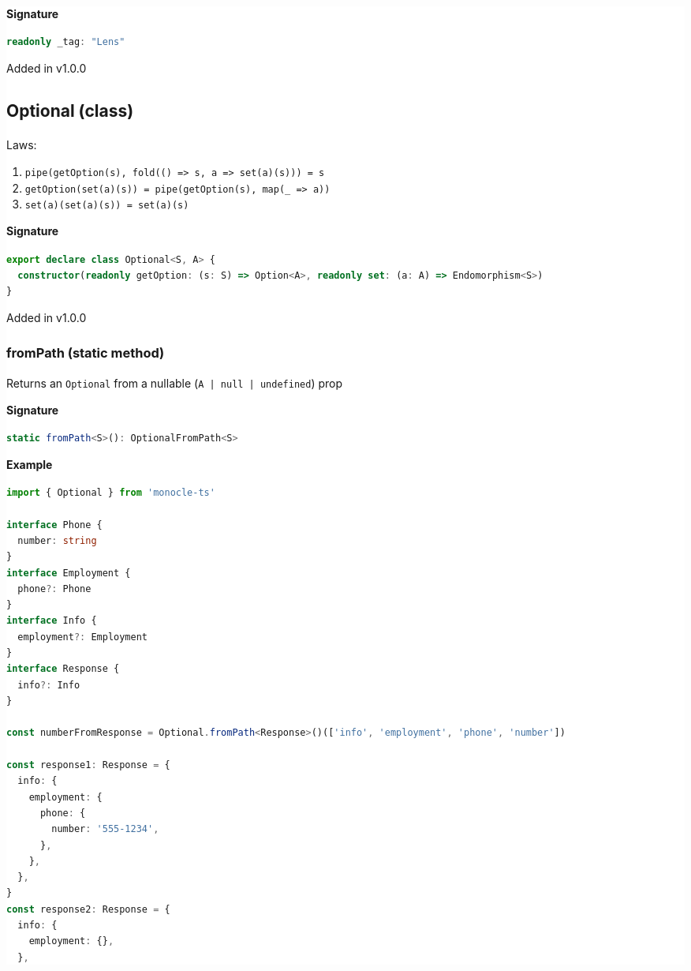 **Signature**

```ts
readonly _tag: "Lens"
```

Added in v1.0.0

## Optional (class)

Laws:

1. `pipe(getOption(s), fold(() => s, a => set(a)(s))) = s`
2. `getOption(set(a)(s)) = pipe(getOption(s), map(_ => a))`
3. `set(a)(set(a)(s)) = set(a)(s)`

**Signature**

```ts
export declare class Optional<S, A> {
  constructor(readonly getOption: (s: S) => Option<A>, readonly set: (a: A) => Endomorphism<S>)
}
```

Added in v1.0.0

### fromPath (static method)

Returns an `Optional` from a nullable (`A | null | undefined`) prop

**Signature**

```ts
static fromPath<S>(): OptionalFromPath<S>
```

**Example**

```ts
import { Optional } from 'monocle-ts'

interface Phone {
  number: string
}
interface Employment {
  phone?: Phone
}
interface Info {
  employment?: Employment
}
interface Response {
  info?: Info
}

const numberFromResponse = Optional.fromPath<Response>()(['info', 'employment', 'phone', 'number'])

const response1: Response = {
  info: {
    employment: {
      phone: {
        number: '555-1234',
      },
    },
  },
}
const response2: Response = {
  info: {
    employment: {},
  },
```